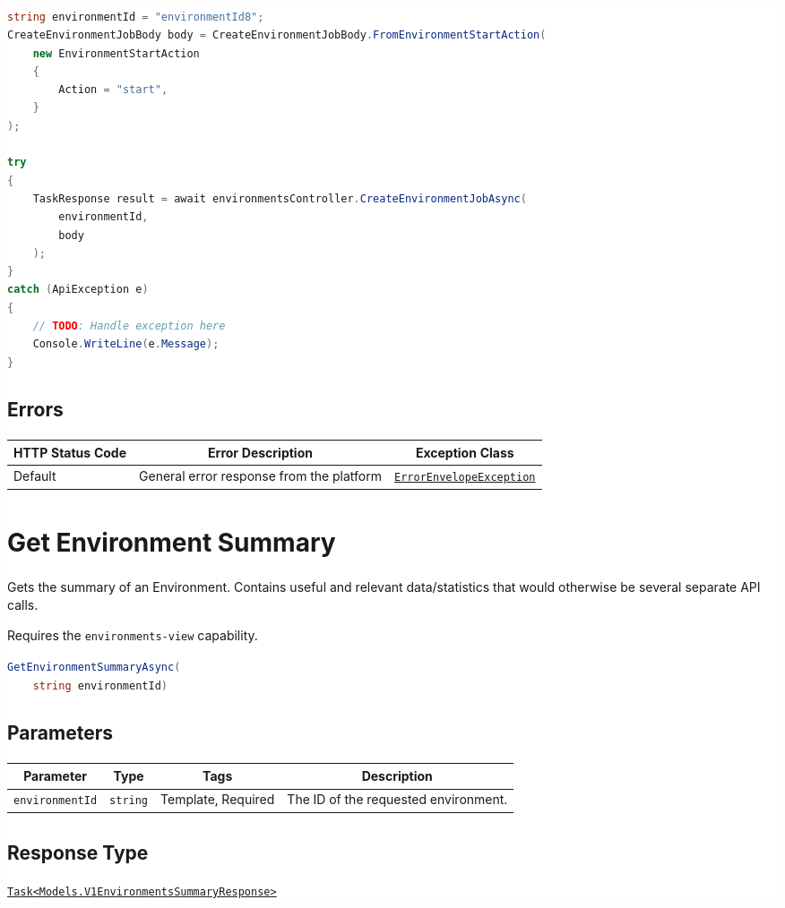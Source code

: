 ```csharp
string environmentId = "environmentId8";
CreateEnvironmentJobBody body = CreateEnvironmentJobBody.FromEnvironmentStartAction(
    new EnvironmentStartAction
    {
        Action = "start",
    }
);

try
{
    TaskResponse result = await environmentsController.CreateEnvironmentJobAsync(
        environmentId,
        body
    );
}
catch (ApiException e)
{
    // TODO: Handle exception here
    Console.WriteLine(e.Message);
}
```

## Errors

| HTTP Status Code | Error Description | Exception Class |
|  --- | --- | --- |
| Default | General error response from the platform | [`ErrorEnvelopeException`](../../doc/models/error-envelope-exception.md) |


# Get Environment Summary

Gets the summary of an Environment. Contains useful and relevant data/statistics that would otherwise be several separate API calls.

Requires the `environments-view` capability.

```csharp
GetEnvironmentSummaryAsync(
    string environmentId)
```

## Parameters

| Parameter | Type | Tags | Description |
|  --- | --- | --- | --- |
| `environmentId` | `string` | Template, Required | The ID of the requested environment. |

## Response Type

[`Task<Models.V1EnvironmentsSummaryResponse>`](../../doc/models/v1-environments-summary-response.md)
